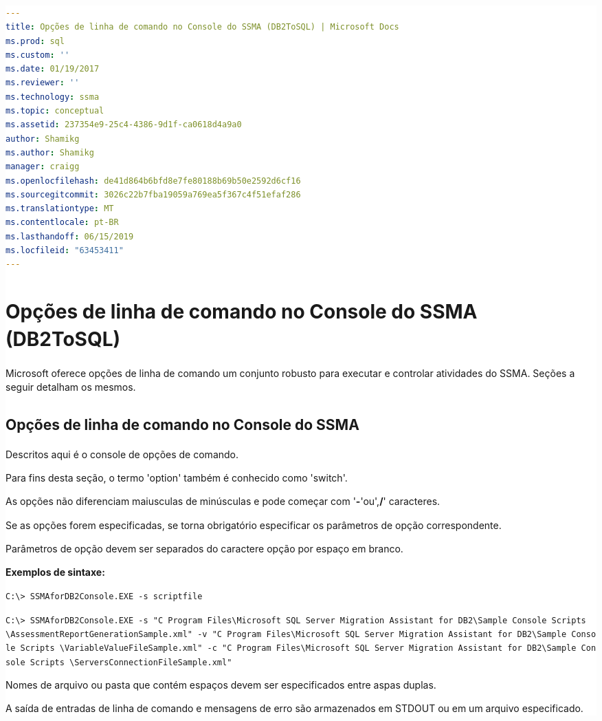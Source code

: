 ```yaml
---
title: Opções de linha de comando no Console do SSMA (DB2ToSQL) | Microsoft Docs
ms.prod: sql
ms.custom: ''
ms.date: 01/19/2017
ms.reviewer: ''
ms.technology: ssma
ms.topic: conceptual
ms.assetid: 237354e9-25c4-4386-9d1f-ca0618d4a9a0
author: Shamikg
ms.author: Shamikg
manager: craigg
ms.openlocfilehash: de41d864b6bfd8e7fe80188b69b50e2592d6cf16
ms.sourcegitcommit: 3026c22b7fba19059a769ea5f367c4f51efaf286
ms.translationtype: MT
ms.contentlocale: pt-BR
ms.lasthandoff: 06/15/2019
ms.locfileid: "63453411"
---
```

# <a name="command-line-options-in-ssma-console-db2tosql"></a>Opções de linha de comando no Console do SSMA (DB2ToSQL)
Microsoft oferece opções de linha de comando um conjunto robusto para executar e controlar atividades do SSMA. Seções a seguir detalham os mesmos.  
  
## <a name="command-line-options-in-ssma-console"></a>Opções de linha de comando no Console do SSMA  
Descritos aqui é o console de opções de comando.  
  
Para fins desta seção, o termo 'option' também é conhecido como 'switch'.  
  
As opções não diferenciam maiusculas de minúsculas e pode começar com '**-**'ou',**/**' caracteres.  
  
Se as opções forem especificadas, se torna obrigatório especificar os parâmetros de opção correspondente.  
  
Parâmetros de opção devem ser separados do caractere opção por espaço em branco.  
  
**Exemplos de sintaxe:**  
  
`C:\> SSMAforDB2Console.EXE -s scriptfile`  
  
`C:\> SSMAforDB2Console.EXE -s "C Program Files\Microsoft SQL Server Migration Assistant for DB2\Sample Console Scripts \AssessmentReportGenerationSample.xml" -v "C Program Files\Microsoft SQL Server Migration Assistant for DB2\Sample Console Scripts \VariableValueFileSample.xml" -c "C Program Files\Microsoft SQL Server Migration Assistant for DB2\Sample Console Scripts \ServersConnectionFileSample.xml"`  
  
Nomes de arquivo ou pasta que contém espaços devem ser especificados entre aspas duplas.  
  
A saída de entradas de linha de comando e mensagens de erro são armazenados em STDOUT ou em um arquivo especificado.  
  